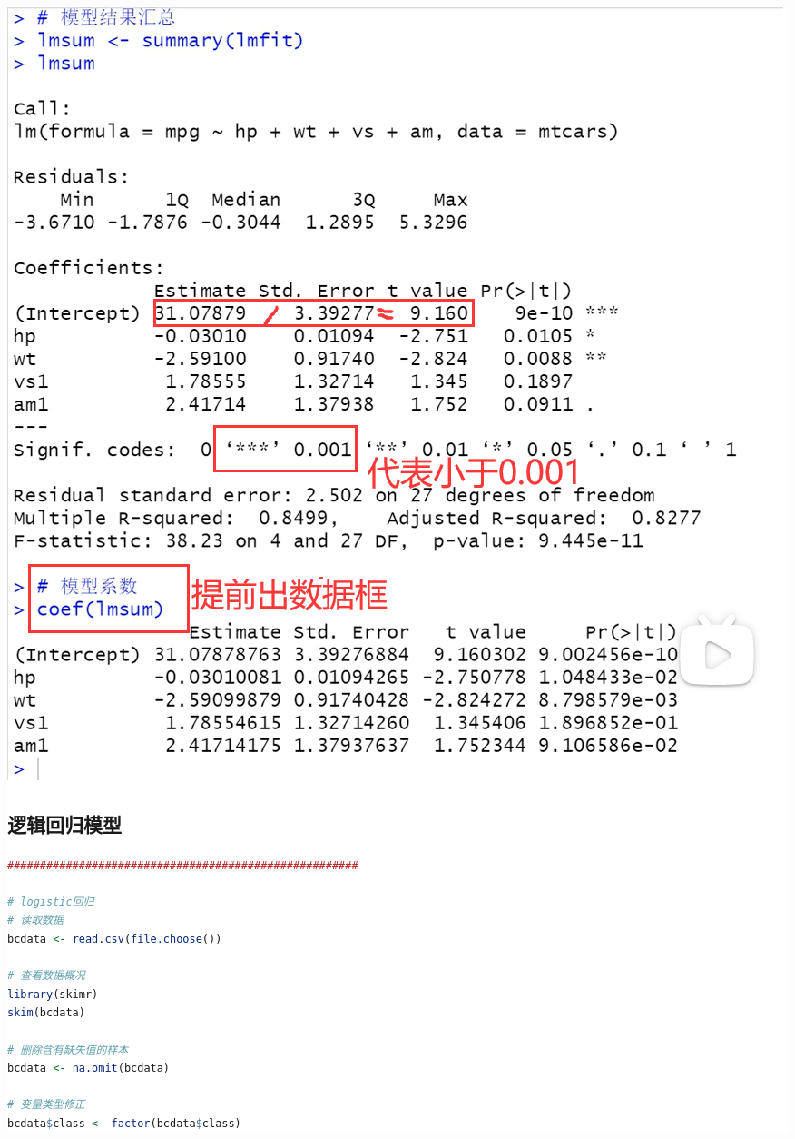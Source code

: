 ![image-20220524101341102](assets/image-20220524101341102.png)



## 逻辑回归模型

```R
######################################################

# logistic回归
# 读取数据
bcdata <- read.csv(file.choose())

# 查看数据概况
library(skimr)
skim(bcdata)

# 删除含有缺失值的样本
bcdata <- na.omit(bcdata)

# 变量类型修正
bcdata$class <- factor(bcdata$class)
```
